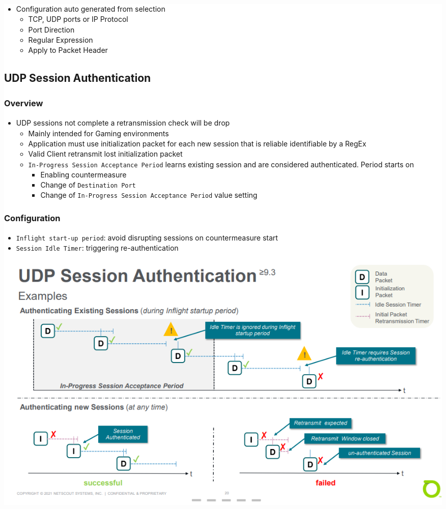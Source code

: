 - Configuration auto generated from selection
  - TCP, UDP ports or IP Protocol
  - Port Direction
  - Regular Expression
  - Apply to Packet Header

## UDP Session Authentication

### Overview

- UDP sessions not complete a retransmission check will be drop
  - Mainly intended for Gaming environments
  - Application must use initialization packet for each new session that is reliable identifiable by a RegEx
  - Valid Client retransmit lost initialization packet
  - `In-Progress Session Acceptance Period` learns existing session and are considered authenticated. Period starts on
    - Enabling countermeasure
    - Change of `Destination Port`
    - Change of `In-Progress Session Acceptance Period` value setting

### Configuration

- `Inflight start-up period`: avoid disrupting sessions on countermeasure start
- `Session Idle Timer`: triggering re-authentication

![](IMG/2023-06-10-20-32-27.png)
